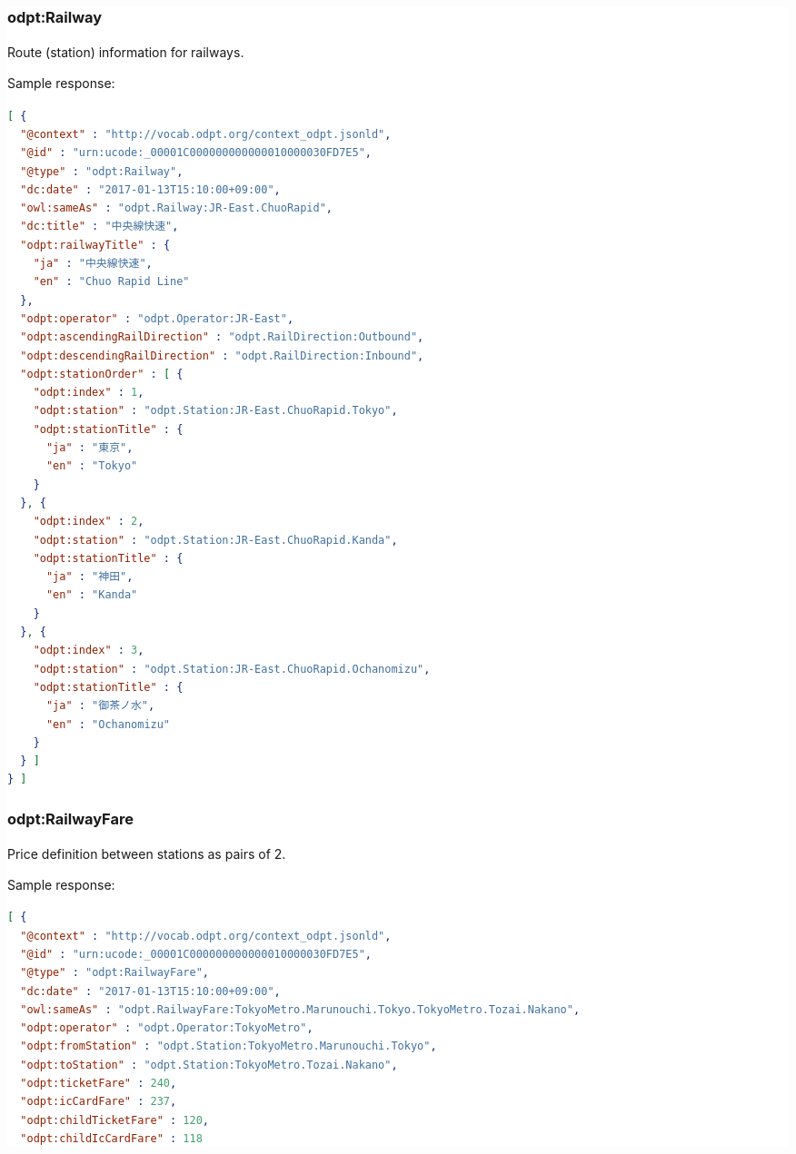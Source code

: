 ### odpt:Railway

Route (station) information for railways.

Sample response:

```json
[ {
  "@context" : "http://vocab.odpt.org/context_odpt.jsonld",
  "@id" : "urn:ucode:_00001C000000000000010000030FD7E5",
  "@type" : "odpt:Railway",
  "dc:date" : "2017-01-13T15:10:00+09:00",
  "owl:sameAs" : "odpt.Railway:JR-East.ChuoRapid",
  "dc:title" : "中央線快速",
  "odpt:railwayTitle" : {
    "ja" : "中央線快速",
    "en" : "Chuo Rapid Line"
  },
  "odpt:operator" : "odpt.Operator:JR-East",
  "odpt:ascendingRailDirection" : "odpt.RailDirection:Outbound",
  "odpt:descendingRailDirection" : "odpt.RailDirection:Inbound",
  "odpt:stationOrder" : [ {
    "odpt:index" : 1,
    "odpt:station" : "odpt.Station:JR-East.ChuoRapid.Tokyo",
    "odpt:stationTitle" : {
      "ja" : "東京",
      "en" : "Tokyo"
    }
  }, {
    "odpt:index" : 2,
    "odpt:station" : "odpt.Station:JR-East.ChuoRapid.Kanda",
    "odpt:stationTitle" : {
      "ja" : "神田",
      "en" : "Kanda"
    }
  }, {
    "odpt:index" : 3,
    "odpt:station" : "odpt.Station:JR-East.ChuoRapid.Ochanomizu",
    "odpt:stationTitle" : {
      "ja" : "御茶ノ水",
      "en" : "Ochanomizu"
    }
  } ]
} ]
```

### odpt:RailwayFare

Price definition between stations as pairs of 2.

Sample response:

```json
[ {
  "@context" : "http://vocab.odpt.org/context_odpt.jsonld",
  "@id" : "urn:ucode:_00001C000000000000010000030FD7E5",
  "@type" : "odpt:RailwayFare",
  "dc:date" : "2017-01-13T15:10:00+09:00",
  "owl:sameAs" : "odpt.RailwayFare:TokyoMetro.Marunouchi.Tokyo.TokyoMetro.Tozai.Nakano",
  "odpt:operator" : "odpt.Operator:TokyoMetro",
  "odpt:fromStation" : "odpt.Station:TokyoMetro.Marunouchi.Tokyo",
  "odpt:toStation" : "odpt.Station:TokyoMetro.Tozai.Nakano",
  "odpt:ticketFare" : 240,
  "odpt:icCardFare" : 237,
  "odpt:childTicketFare" : 120,
  "odpt:childIcCardFare" : 118
```